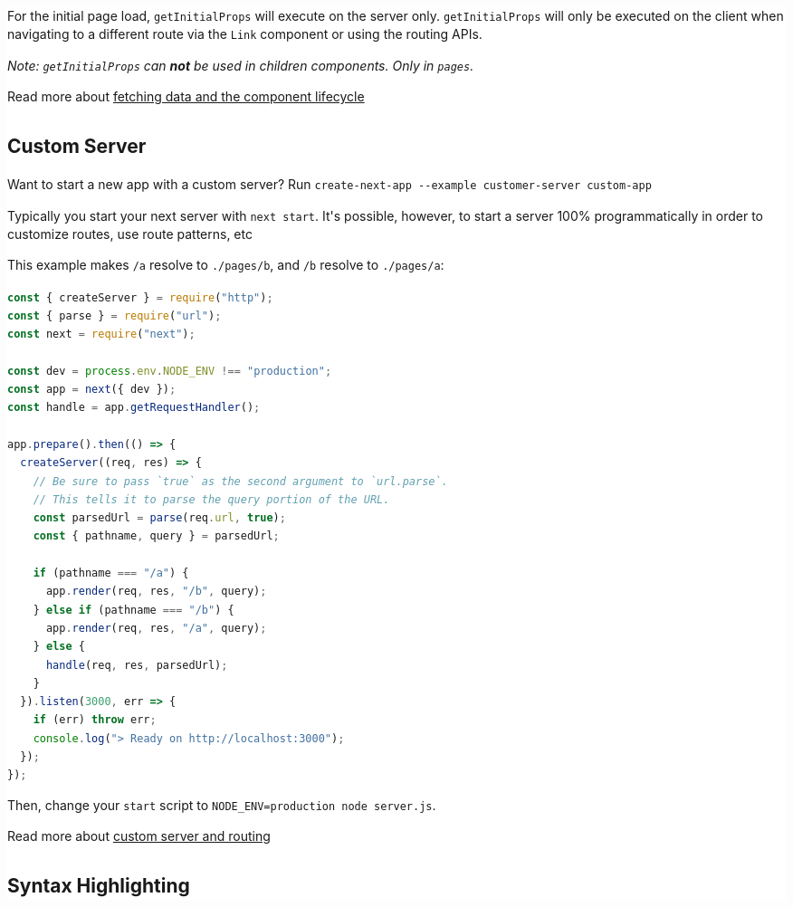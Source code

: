 For the initial page load, `getInitialProps` will execute on the server only. `getInitialProps` will only be executed on the client when navigating to a different route via the `Link` component or using the routing APIs.

_Note: `getInitialProps` can **not** be used in children components. Only in `pages`._

Read more about [fetching data and the component lifecycle](https://github.com/zeit/next.js#fetching-data-and-component-lifecycle)

## Custom Server

Want to start a new app with a custom server? Run `create-next-app --example customer-server custom-app`

Typically you start your next server with `next start`. It's possible, however, to start a server 100% programmatically in order to customize routes, use route patterns, etc

This example makes `/a` resolve to `./pages/b`, and `/b` resolve to `./pages/a`:

```jsx
const { createServer } = require("http");
const { parse } = require("url");
const next = require("next");

const dev = process.env.NODE_ENV !== "production";
const app = next({ dev });
const handle = app.getRequestHandler();

app.prepare().then(() => {
  createServer((req, res) => {
    // Be sure to pass `true` as the second argument to `url.parse`.
    // This tells it to parse the query portion of the URL.
    const parsedUrl = parse(req.url, true);
    const { pathname, query } = parsedUrl;

    if (pathname === "/a") {
      app.render(req, res, "/b", query);
    } else if (pathname === "/b") {
      app.render(req, res, "/a", query);
    } else {
      handle(req, res, parsedUrl);
    }
  }).listen(3000, err => {
    if (err) throw err;
    console.log("> Ready on http://localhost:3000");
  });
});
```

Then, change your `start` script to `NODE_ENV=production node server.js`.

Read more about [custom server and routing](https://github.com/zeit/next.js#custom-server-and-routing)

## Syntax Highlighting
